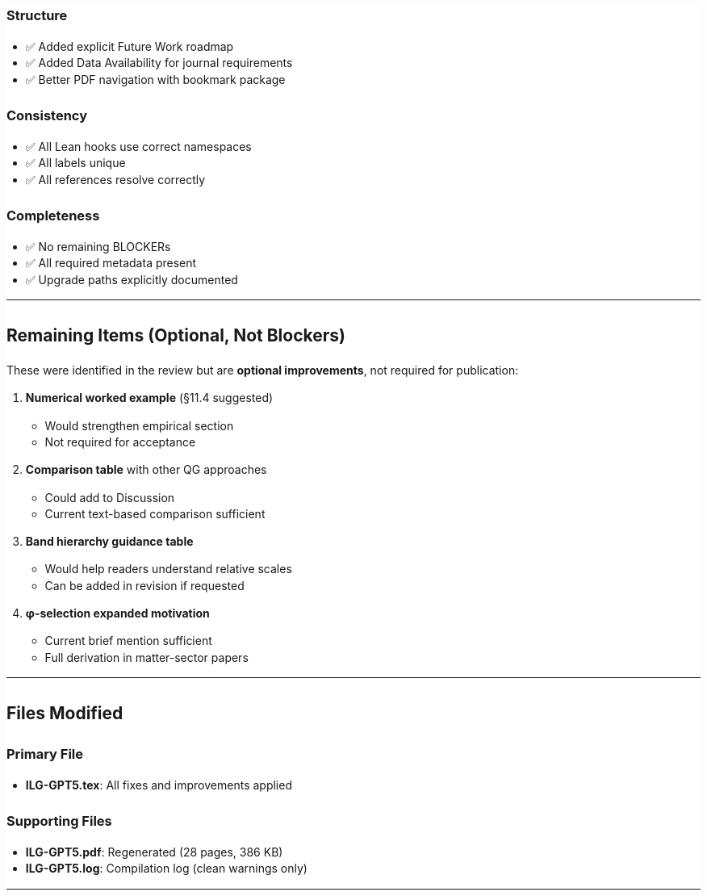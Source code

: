 ### Structure
- ✅ Added explicit Future Work roadmap
- ✅ Added Data Availability for journal requirements
- ✅ Better PDF navigation with bookmark package

### Consistency
- ✅ All Lean hooks use correct namespaces
- ✅ All labels unique
- ✅ All references resolve correctly

### Completeness
- ✅ No remaining BLOCKERs
- ✅ All required metadata present
- ✅ Upgrade paths explicitly documented

---

## Remaining Items (Optional, Not Blockers)

These were identified in the review but are **optional improvements**, not required for publication:

1. **Numerical worked example** (§11.4 suggested)
   - Would strengthen empirical section
   - Not required for acceptance

2. **Comparison table** with other QG approaches
   - Could add to Discussion
   - Current text-based comparison sufficient

3. **Band hierarchy guidance table**
   - Would help readers understand relative scales
   - Can be added in revision if requested

4. **φ-selection expanded motivation**
   - Current brief mention sufficient
   - Full derivation in matter-sector papers

---

## Files Modified

### Primary File
- **ILG-GPT5.tex**: All fixes and improvements applied

### Supporting Files
- **ILG-GPT5.pdf**: Regenerated (28 pages, 386 KB)
- **ILG-GPT5.log**: Compilation log (clean warnings only)

---
